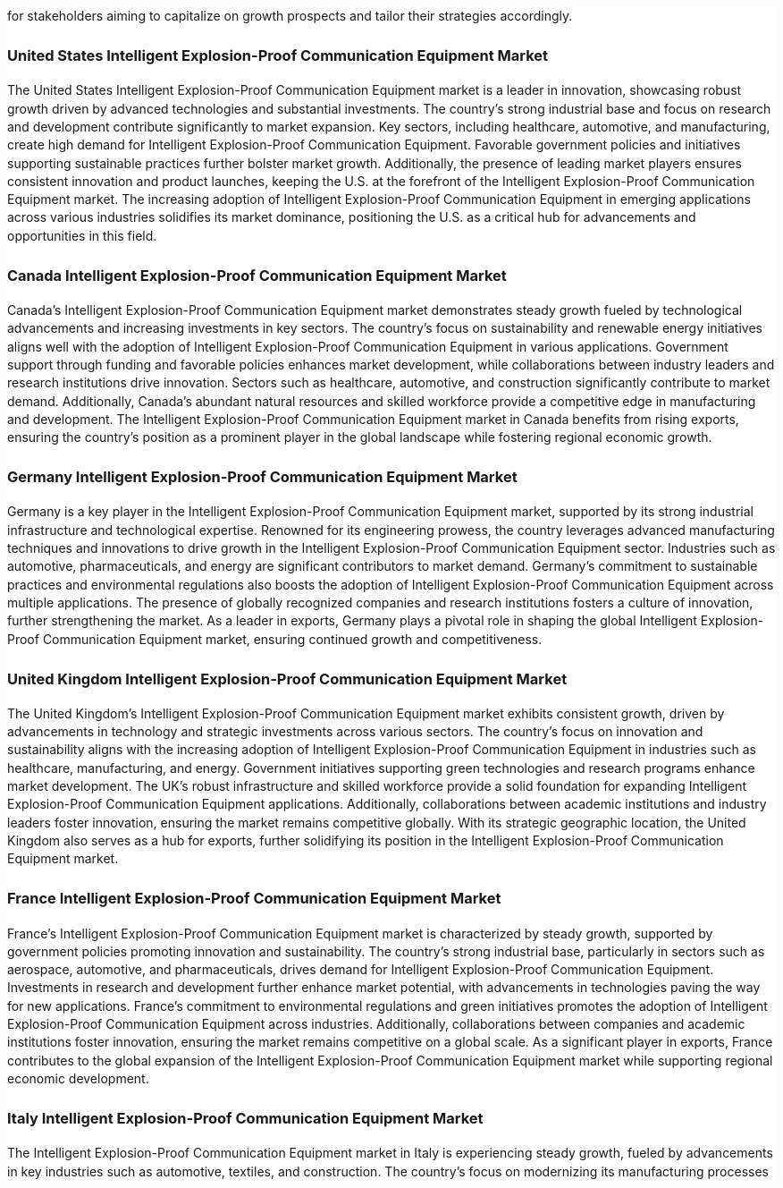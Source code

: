 for stakeholders aiming to capitalize on growth prospects and tailor their strategies accordingly.</p><h3>United States Intelligent Explosion-Proof Communication Equipment Market</h3><p>The United States Intelligent Explosion-Proof Communication Equipment market is a leader in innovation, showcasing robust growth driven by advanced technologies and substantial investments. The country&rsquo;s strong industrial base and focus on research and development contribute significantly to market expansion. Key sectors, including healthcare, automotive, and manufacturing, create high demand for Intelligent Explosion-Proof Communication Equipment. Favorable government policies and initiatives supporting sustainable practices further bolster market growth. Additionally, the presence of leading market players ensures consistent innovation and product launches, keeping the U.S. at the forefront of the Intelligent Explosion-Proof Communication Equipment market. The increasing adoption of Intelligent Explosion-Proof Communication Equipment in emerging applications across various industries solidifies its market dominance, positioning the U.S. as a critical hub for advancements and opportunities in this field.</p><h3>Canada Intelligent Explosion-Proof Communication Equipment Market</h3><p>Canada&rsquo;s Intelligent Explosion-Proof Communication Equipment market demonstrates steady growth fueled by technological advancements and increasing investments in key sectors. The country&rsquo;s focus on sustainability and renewable energy initiatives aligns well with the adoption of Intelligent Explosion-Proof Communication Equipment in various applications. Government support through funding and favorable policies enhances market development, while collaborations between industry leaders and research institutions drive innovation. Sectors such as healthcare, automotive, and construction significantly contribute to market demand. Additionally, Canada&rsquo;s abundant natural resources and skilled workforce provide a competitive edge in manufacturing and development. The Intelligent Explosion-Proof Communication Equipment market in Canada benefits from rising exports, ensuring the country&rsquo;s position as a prominent player in the global landscape while fostering regional economic growth.</p><h3>Germany Intelligent Explosion-Proof Communication Equipment Market</h3><p>Germany is a key player in the Intelligent Explosion-Proof Communication Equipment market, supported by its strong industrial infrastructure and technological expertise. Renowned for its engineering prowess, the country leverages advanced manufacturing techniques and innovations to drive growth in the Intelligent Explosion-Proof Communication Equipment sector. Industries such as automotive, pharmaceuticals, and energy are significant contributors to market demand. Germany&rsquo;s commitment to sustainable practices and environmental regulations also boosts the adoption of Intelligent Explosion-Proof Communication Equipment across multiple applications. The presence of globally recognized companies and research institutions fosters a culture of innovation, further strengthening the market. As a leader in exports, Germany plays a pivotal role in shaping the global Intelligent Explosion-Proof Communication Equipment market, ensuring continued growth and competitiveness.</p><h3>United Kingdom Intelligent Explosion-Proof Communication Equipment Market</h3><p>The United Kingdom&rsquo;s Intelligent Explosion-Proof Communication Equipment market exhibits consistent growth, driven by advancements in technology and strategic investments across various sectors. The country&rsquo;s focus on innovation and sustainability aligns with the increasing adoption of Intelligent Explosion-Proof Communication Equipment in industries such as healthcare, manufacturing, and energy. Government initiatives supporting green technologies and research programs enhance market development. The UK&rsquo;s robust infrastructure and skilled workforce provide a solid foundation for expanding Intelligent Explosion-Proof Communication Equipment applications. Additionally, collaborations between academic institutions and industry leaders foster innovation, ensuring the market remains competitive globally. With its strategic geographic location, the United Kingdom also serves as a hub for exports, further solidifying its position in the Intelligent Explosion-Proof Communication Equipment market.</p><h3>France Intelligent Explosion-Proof Communication Equipment Market</h3><p>France&rsquo;s Intelligent Explosion-Proof Communication Equipment market is characterized by steady growth, supported by government policies promoting innovation and sustainability. The country&rsquo;s strong industrial base, particularly in sectors such as aerospace, automotive, and pharmaceuticals, drives demand for Intelligent Explosion-Proof Communication Equipment. Investments in research and development further enhance market potential, with advancements in technologies paving the way for new applications. France&rsquo;s commitment to environmental regulations and green initiatives promotes the adoption of Intelligent Explosion-Proof Communication Equipment across industries. Additionally, collaborations between companies and academic institutions foster innovation, ensuring the market remains competitive on a global scale. As a significant player in exports, France contributes to the global expansion of the Intelligent Explosion-Proof Communication Equipment market while supporting regional economic development.</p><h3>Italy Intelligent Explosion-Proof Communication Equipment Market</h3><p>The Intelligent Explosion-Proof Communication Equipment market in Italy is experiencing steady growth, fueled by advancements in key industries such as automotive, textiles, and construction. The country&rsquo;s focus on modernizing its manufacturing processes